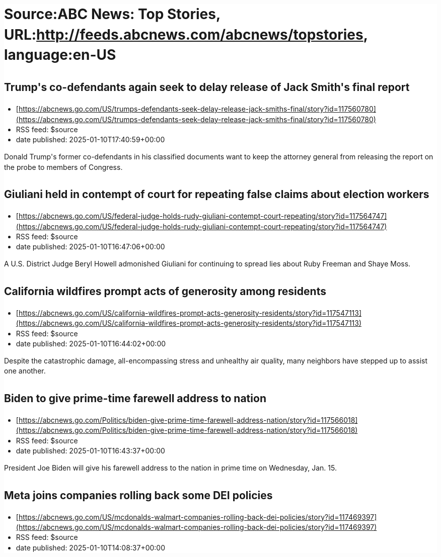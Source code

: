 # Source:ABC News: Top Stories, URL:http://feeds.abcnews.com/abcnews/topstories, language:en-US

## Trump's co-defendants again seek to delay release of Jack Smith's final report
 - [https://abcnews.go.com/US/trumps-defendants-seek-delay-release-jack-smiths-final/story?id=117560780](https://abcnews.go.com/US/trumps-defendants-seek-delay-release-jack-smiths-final/story?id=117560780)
 - RSS feed: $source
 - date published: 2025-01-10T17:40:59+00:00

Donald Trump's former co-defendants in his classified documents want to keep the attorney general from releasing the report on the probe to members of Congress.

## Giuliani held in contempt of court for repeating false claims about election workers
 - [https://abcnews.go.com/US/federal-judge-holds-rudy-giuliani-contempt-court-repeating/story?id=117564747](https://abcnews.go.com/US/federal-judge-holds-rudy-giuliani-contempt-court-repeating/story?id=117564747)
 - RSS feed: $source
 - date published: 2025-01-10T16:47:06+00:00

A U.S. District Judge Beryl Howell admonished Giuliani for continuing to spread lies about Ruby Freeman and Shaye Moss.

## California wildfires prompt acts of generosity among residents
 - [https://abcnews.go.com/US/california-wildfires-prompt-acts-generosity-residents/story?id=117547113](https://abcnews.go.com/US/california-wildfires-prompt-acts-generosity-residents/story?id=117547113)
 - RSS feed: $source
 - date published: 2025-01-10T16:44:02+00:00

Despite the catastrophic damage, all-encompassing stress and unhealthy air quality, many neighbors have stepped up to assist one another.

## Biden to give prime-time farewell address to nation
 - [https://abcnews.go.com/Politics/biden-give-prime-time-farewell-address-nation/story?id=117566018](https://abcnews.go.com/Politics/biden-give-prime-time-farewell-address-nation/story?id=117566018)
 - RSS feed: $source
 - date published: 2025-01-10T16:43:37+00:00

President Joe Biden will give his farewell address to the nation in prime time on Wednesday, Jan. 15.

## Meta joins companies rolling back some DEI policies
 - [https://abcnews.go.com/US/mcdonalds-walmart-companies-rolling-back-dei-policies/story?id=117469397](https://abcnews.go.com/US/mcdonalds-walmart-companies-rolling-back-dei-policies/story?id=117469397)
 - RSS feed: $source
 - date published: 2025-01-10T14:08:37+00:00
